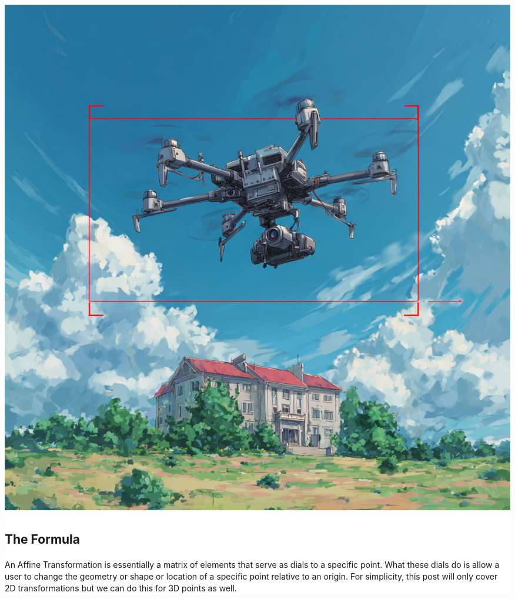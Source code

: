 ![image.png](/assets/2025/october/cv2.png)

## The Formula

An Affine Transformation is essentially a matrix of elements that serve as dials to a specific point. What these dials do is allow a user to change the geometry or shape or location of a specific point relative to an origin. For simplicity, this post will only cover 2D transformations but we can do this for 3D points as well.
